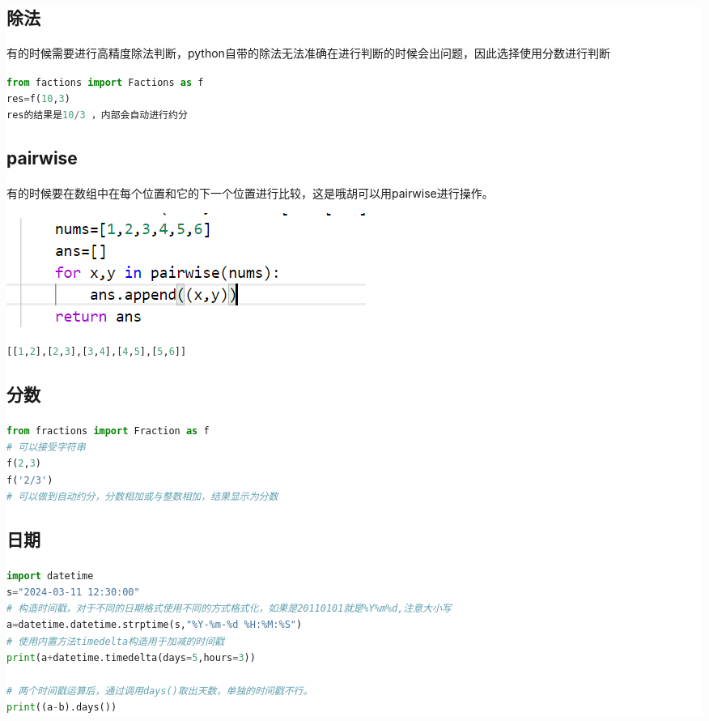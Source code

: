 







## 除法

有的时候需要进行高精度除法判断，python自带的除法无法准确在进行判断的时候会出问题，因此选择使用分数进行判断

```python
from factions import Factions as f
res=f(10,3)
res的结果是10/3	，内部会自动进行约分
```

## pairwise

有的时候要在数组中在每个位置和它的下一个位置进行比较，这是哦胡可以用pairwise进行操作。



![image-20240205113441208](img/image-20240205113441208.png)

```python
[[1,2],[2,3],[3,4],[4,5],[5,6]]
```

## 分数

```python
from fractions import Fraction as f
# 可以接受字符串
f(2,3)
f('2/3')
# 可以做到自动约分，分数相加或与整数相加，结果显示为分数
```



## 日期

```python
import datetime
s="2024-03-11 12:30:00"
# 构造时间戳，对于不同的日期格式使用不同的方式格式化，如果是20110101就是%Y%m%d,注意大小写
a=datetime.datetime.strptime(s,"%Y-%m-%d %H:%M:%S")
# 使用内置方法timedelta构造用于加减的时间戳
print(a+datetime.timedelta(days=5,hours=3))

# 两个时间戳运算后，通过调用days()取出天数，单独的时间戳不行。	
print((a-b).days())
```

